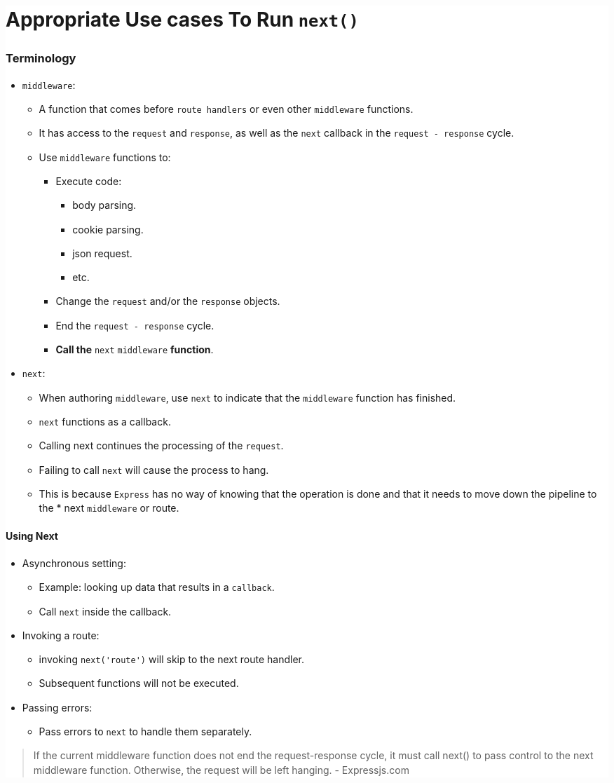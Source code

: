 # Appropriate Use cases To Run `next()` 

### Terminology  

* `middleware`:

  * A function that comes before `route handlers` or even other `middleware` functions.
  
  * It has access to the `request` and `response`, as well as the `next` callback in the `request - response` cycle.
  
  * Use `middleware` functions to:
  
    * Execute code:
    
      * body parsing.
      
      * cookie parsing.
      
      * json request.
      
      * etc.
      
    * Change the `request` and/or the `response` objects.
    
    * End the `request - response` cycle.
    
    * **Call the** `next` `middleware` **function**.
    
* `next`:

    * When authoring `middleware`, use `next` to indicate that the `middleware` function has finished.
    
    * `next` functions as a callback.
    
    * Calling next continues the processing of the `request`.
    
    * Failing to call `next` will cause the process to hang.
    
    * This is because `Express` has no way of knowing that the operation is done and that it needs to move down the pipeline to the * next `middleware` or route.
    
#### Using Next  

* Asynchronous setting:

  * Example: looking up data that results in a `callback`.
  
  * Call `next` inside the callback.
  
* Invoking a route:

  * invoking `next('route')` will skip to the next route handler.
  
  * Subsequent functions will not be executed.
  
* Passing errors:

  * Pass errors to `next` to handle them separately.

> If the current middleware function does not end the request-response cycle, it must call next() to pass control to the next middleware function. Otherwise, the request will be left hanging. - Expressjs.com
